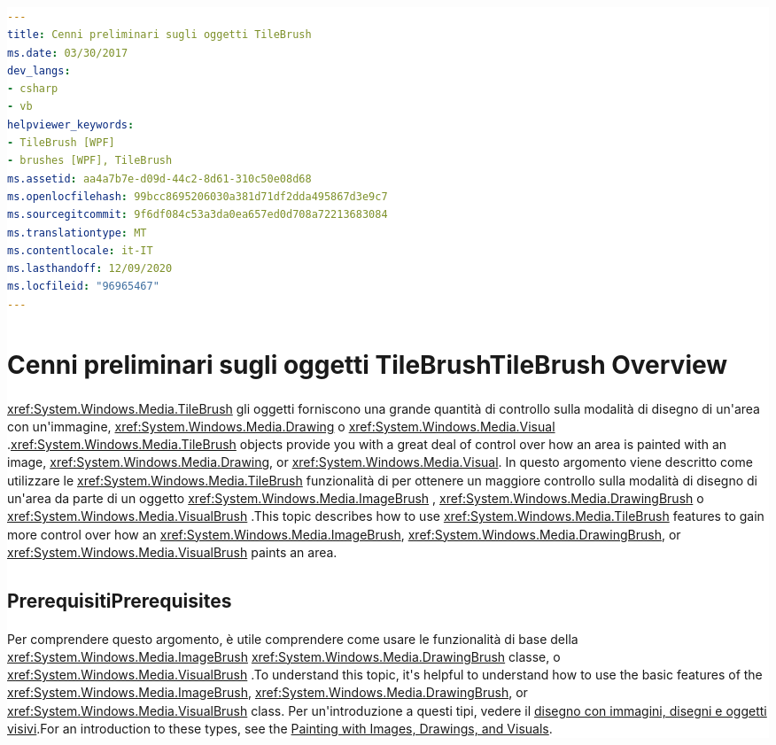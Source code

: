 ```yaml
---
title: Cenni preliminari sugli oggetti TileBrush
ms.date: 03/30/2017
dev_langs:
- csharp
- vb
helpviewer_keywords:
- TileBrush [WPF]
- brushes [WPF], TileBrush
ms.assetid: aa4a7b7e-d09d-44c2-8d61-310c50e08d68
ms.openlocfilehash: 99bcc8695206030a381d71df2dda495867d3e9c7
ms.sourcegitcommit: 9f6df084c53a3da0ea657ed0d708a72213683084
ms.translationtype: MT
ms.contentlocale: it-IT
ms.lasthandoff: 12/09/2020
ms.locfileid: "96965467"
---
```

# <a name="tilebrush-overview"></a><span data-ttu-id="23c28-102">Cenni preliminari sugli oggetti TileBrush</span><span class="sxs-lookup"><span data-stu-id="23c28-102">TileBrush Overview</span></span>
<span data-ttu-id="23c28-103"><xref:System.Windows.Media.TileBrush> gli oggetti forniscono una grande quantità di controllo sulla modalità di disegno di un'area con un'immagine, <xref:System.Windows.Media.Drawing> o <xref:System.Windows.Media.Visual> .</span><span class="sxs-lookup"><span data-stu-id="23c28-103"><xref:System.Windows.Media.TileBrush> objects provide you with a great deal of control over how an area is painted with an image, <xref:System.Windows.Media.Drawing>, or <xref:System.Windows.Media.Visual>.</span></span> <span data-ttu-id="23c28-104">In questo argomento viene descritto come utilizzare le <xref:System.Windows.Media.TileBrush> funzionalità di per ottenere un maggiore controllo sulla modalità di disegno di un'area da parte di un oggetto <xref:System.Windows.Media.ImageBrush> , <xref:System.Windows.Media.DrawingBrush> o <xref:System.Windows.Media.VisualBrush> .</span><span class="sxs-lookup"><span data-stu-id="23c28-104">This topic describes how to use <xref:System.Windows.Media.TileBrush> features to gain more control over how an <xref:System.Windows.Media.ImageBrush>, <xref:System.Windows.Media.DrawingBrush>, or <xref:System.Windows.Media.VisualBrush> paints an area.</span></span>  

<a name="prerequisite"></a>
## <a name="prerequisites"></a><span data-ttu-id="23c28-105">Prerequisiti</span><span class="sxs-lookup"><span data-stu-id="23c28-105">Prerequisites</span></span>  
 <span data-ttu-id="23c28-106">Per comprendere questo argomento, è utile comprendere come usare le funzionalità di base della <xref:System.Windows.Media.ImageBrush> <xref:System.Windows.Media.DrawingBrush> classe, o <xref:System.Windows.Media.VisualBrush> .</span><span class="sxs-lookup"><span data-stu-id="23c28-106">To understand this topic, it's helpful to understand how to use the basic features of the <xref:System.Windows.Media.ImageBrush>, <xref:System.Windows.Media.DrawingBrush>, or <xref:System.Windows.Media.VisualBrush> class.</span></span> <span data-ttu-id="23c28-107">Per un'introduzione a questi tipi, vedere il [disegno con immagini, disegni e oggetti visivi](painting-with-images-drawings-and-visuals.md).</span><span class="sxs-lookup"><span data-stu-id="23c28-107">For an introduction to these types, see the [Painting with Images, Drawings, and Visuals](painting-with-images-drawings-and-visuals.md).</span></span>  
  